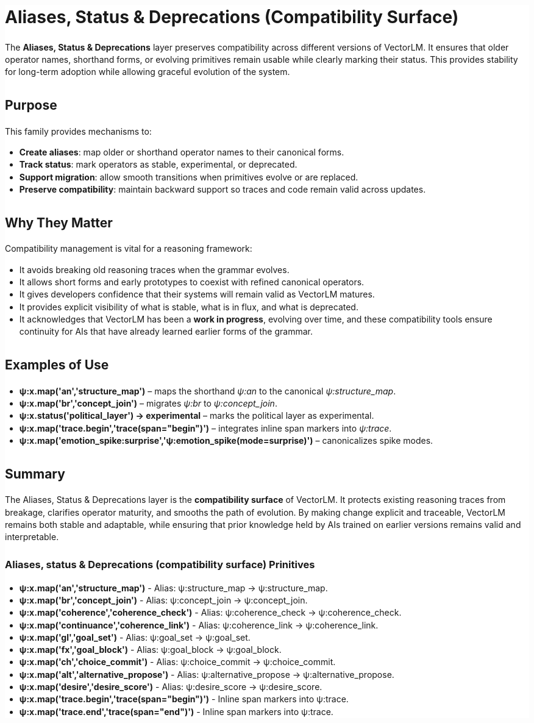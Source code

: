 
# Aliases, Status & Deprecations (Compatibility Surface)

The **Aliases, Status & Deprecations** layer preserves compatibility across different versions of VectorLM. It ensures that older operator names, shorthand forms, or evolving primitives remain usable while clearly marking their status. This provides stability for long-term adoption while allowing graceful evolution of the system.

## Purpose

This family provides mechanisms to:

* **Create aliases**: map older or shorthand operator names to their canonical forms.
* **Track status**: mark operators as stable, experimental, or deprecated.
* **Support migration**: allow smooth transitions when primitives evolve or are replaced.
* **Preserve compatibility**: maintain backward support so traces and code remain valid across updates.

## Why They Matter

Compatibility management is vital for a reasoning framework:

* It avoids breaking old reasoning traces when the grammar evolves.
* It allows short forms and early prototypes to coexist with refined canonical operators.
* It gives developers confidence that their systems will remain valid as VectorLM matures.
* It provides explicit visibility of what is stable, what is in flux, and what is deprecated.
* It acknowledges that VectorLM has been a **work in progress**, evolving over time, and these compatibility tools ensure continuity for AIs that have already learned earlier forms of the grammar.

## Examples of Use

* **ψ\:x.map('an','structure\_map')** – maps the shorthand *ψ\:an* to the canonical *ψ\:structure\_map*.
* **ψ\:x.map('br','concept\_join')** – migrates *ψ\:br* to *ψ\:concept\_join*.
* **ψ\:x.status('political\_layer') → experimental** – marks the political layer as experimental.
* **ψ\:x.map('trace.begin','trace(span="begin")')** – integrates inline span markers into *ψ\:trace*.
* **ψ\:x.map('emotion\_spike\:surprise','ψ\:emotion\_spike(mode=surprise)')** – canonicalizes spike modes.

## Summary

The Aliases, Status & Deprecations layer is the **compatibility surface** of VectorLM. It protects existing reasoning traces from breakage, clarifies operator maturity, and smooths the path of evolution. By making change explicit and traceable, VectorLM remains both stable and adaptable, while ensuring that prior knowledge held by AIs trained on earlier versions remains valid and interpretable.

### Aliases, status & Deprecations (compatibility surface) Prinitives

- **ψ:x.map(\'an\',\'structure_map\')** - Alias: ψ:structure\_map → ψ:structure_map.
- **ψ:x.map(\'br\',\'concept_join\')** - Alias: ψ:concept\_join → ψ:concept_join.
- **ψ:x.map(\'coherence\',\'coherence_check\')** - Alias: ψ:coherence_check → ψ:coherence_check.
- **ψ:x.map(\'continuance\',\'coherence_link\')** - Alias: ψ:coherence_link → ψ:coherence_link.
- **ψ:x.map(\'gl\',\'goal_set\')** - Alias: ψ:goal_set → ψ:goal_set.
- **ψ:x.map(\'fx\',\'goal_block\')** - Alias: ψ:goal_block → ψ:goal_block.
- **ψ:x.map(\'ch\',\'choice_commit\')** - Alias: ψ:choice_commit → ψ:choice_commit.
- **ψ:x.map(\'alt\',\'alternative_propose\')** - Alias: ψ:alternative_propose → ψ:alternative_propose.
- **ψ:x.map(\'desire\',\'desire_score\')** - Alias: ψ:desire_score → ψ:desire_score.
- **ψ:x.map(\'trace.begin\',\'trace(span=\"begin\")\')** - Inline span markers into ψ:trace.
- **ψ:x.map(\'trace.end\',\'trace(span=\"end\")\')** - Inline span markers into ψ:trace.